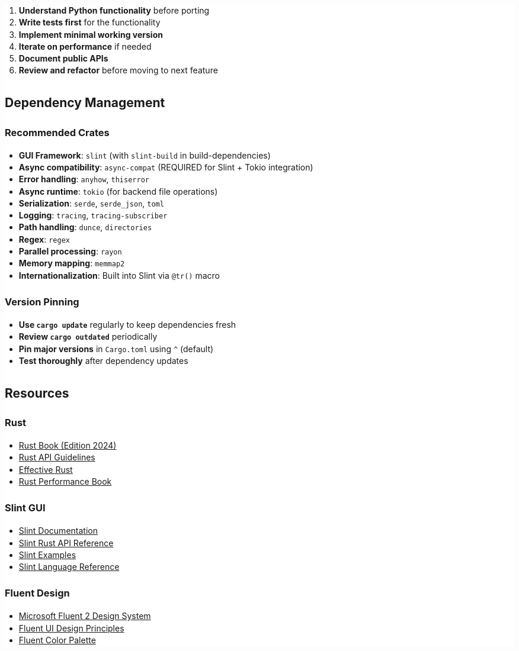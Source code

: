 1. **Understand Python functionality** before porting
2. **Write tests first** for the functionality
3. **Implement minimal working version**
4. **Iterate on performance** if needed
5. **Document public APIs**
6. **Review and refactor** before moving to next feature

## Dependency Management

### Recommended Crates

- **GUI Framework**: `slint` (with `slint-build` in build-dependencies)
- **Async compatibility**: `async-compat` (REQUIRED for Slint + Tokio integration)
- **Error handling**: `anyhow`, `thiserror`
- **Async runtime**: `tokio` (for backend file operations)
- **Serialization**: `serde`, `serde_json`, `toml`
- **Logging**: `tracing`, `tracing-subscriber`
- **Path handling**: `dunce`, `directories`
- **Regex**: `regex`
- **Parallel processing**: `rayon`
- **Memory mapping**: `memmap2`
- **Internationalization**: Built into Slint via `@tr()` macro

### Version Pinning

- **Use `cargo update`** regularly to keep dependencies fresh
- **Review `cargo outdated`** periodically
- **Pin major versions** in `Cargo.toml` using `^` (default)
- **Test thoroughly** after dependency updates

## Resources

### Rust
- [Rust Book (Edition 2024)](https://doc.rust-lang.org/book/)
- [Rust API Guidelines](https://rust-lang.github.io/api-guidelines/)
- [Effective Rust](https://www.lurklurk.org/effective-rust/)
- [Rust Performance Book](https://nnethercote.github.io/perf-book/)

### Slint GUI
- [Slint Documentation](https://slint.dev/docs/)
- [Slint Rust API Reference](https://slint.dev/docs/rust/slint/)
- [Slint Examples](https://github.com/slint-ui/slint/tree/master/examples)
- [Slint Language Reference](https://slint.dev/docs/slint/)

### Fluent Design
- [Microsoft Fluent 2 Design System](https://fluent2.microsoft.design/)
- [Fluent UI Design Principles](https://learn.microsoft.com/en-us/windows/apps/design/signature-experiences/design-principles)
- [Fluent Color Palette](https://fluent2.microsoft.design/color)
